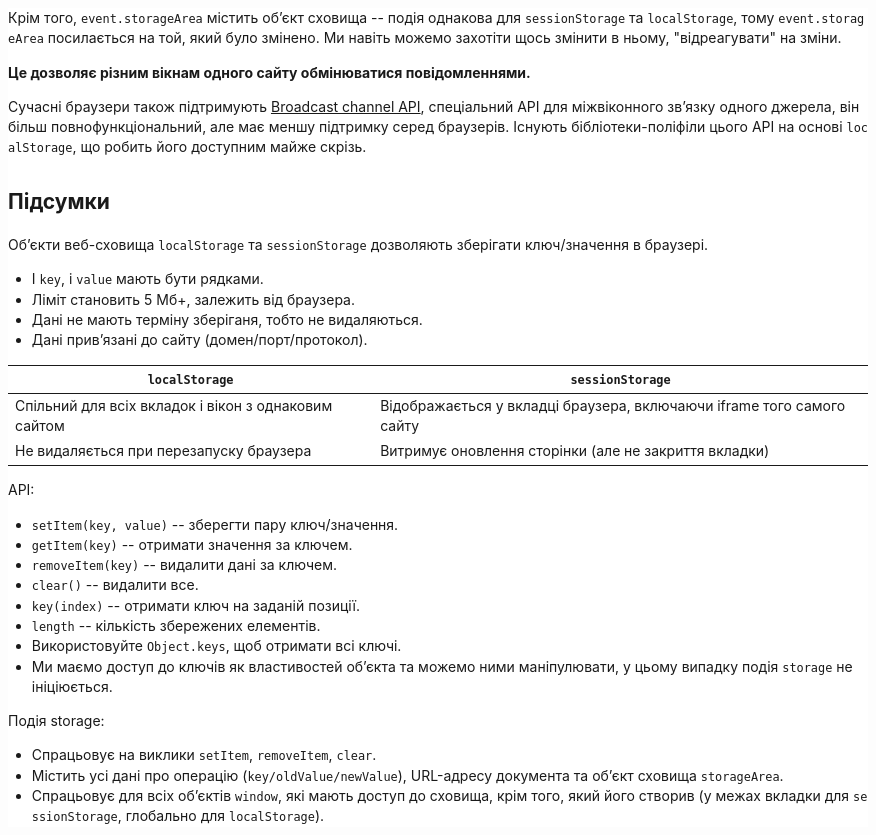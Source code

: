 Крім того, `event.storageArea` містить об’єкт сховища -- подія однакова для `sessionStorage` та `localStorage`, тому `event.storageArea` посилається на той, який було змінено. Ми навіть можемо захотіти щось змінити в ньому, "відреагувати" на зміни.

**Це дозволяє різним вікнам одного сайту обмінюватися повідомленнями.**

Сучасні браузери також підтримують [Broadcast channel API](mdn:/api/Broadcast_Channel_API), спеціальний API для міжвіконного зв’язку одного джерела, він більш повнофункціональний, але має меншу підтримку серед браузерів. Існують бібліотеки-поліфіли цього API на основі `localStorage`, що робить його доступним майже скрізь.

## Підсумки

Об’єкти веб-сховища `localStorage` та `sessionStorage` дозволяють зберігати ключ/значення в браузері.

- І `key`, і `value` мають бути рядками.
- Ліміт становить 5 Мб+, залежить від браузера.
- Дані не мають терміну зберіганя, тобто не видаляються.
- Дані прив’язані до сайту (домен/порт/протокол).

| `localStorage` | `sessionStorage` |
|----------------|------------------|
| Спільний для всіх вкладок і вікон з однаковим сайтом | Відображається у вкладці браузера, включаючи iframe того самого сайту|
| Не видаляється при перезапуску браузера | Витримує оновлення сторінки (але не закриття вкладки) |

API:

- `setItem(key, value)` -- зберегти пару ключ/значення.
- `getItem(key)` -- отримати значення за ключем.
- `removeItem(key)` -- видалити дані за ключем.
- `clear()` -- видалити все.
- `key(index)` -- отримати ключ на заданій позиції.
- `length` -- кількість збережених елементів.
- Використовуйте `Object.keys`, щоб отримати всі ключі.
- Ми маємо доступ до ключів як властивостей об’єкта та можемо ними маніпулювати, у цьому випадку подія `storage` не ініціюється.

Подія storage:

- Спрацьовує на виклики `setItem`, `removeItem`, `clear`.
- Містить усі дані про операцію (`key/oldValue/newValue`), URL-адресу документа та об’єкт сховища `storageArea`.
- Спрацьовує для всіх об’єктів `window`, які мають доступ до сховища, крім того, який його створив (у межах вкладки для `sessionStorage`, глобально для `localStorage`).
